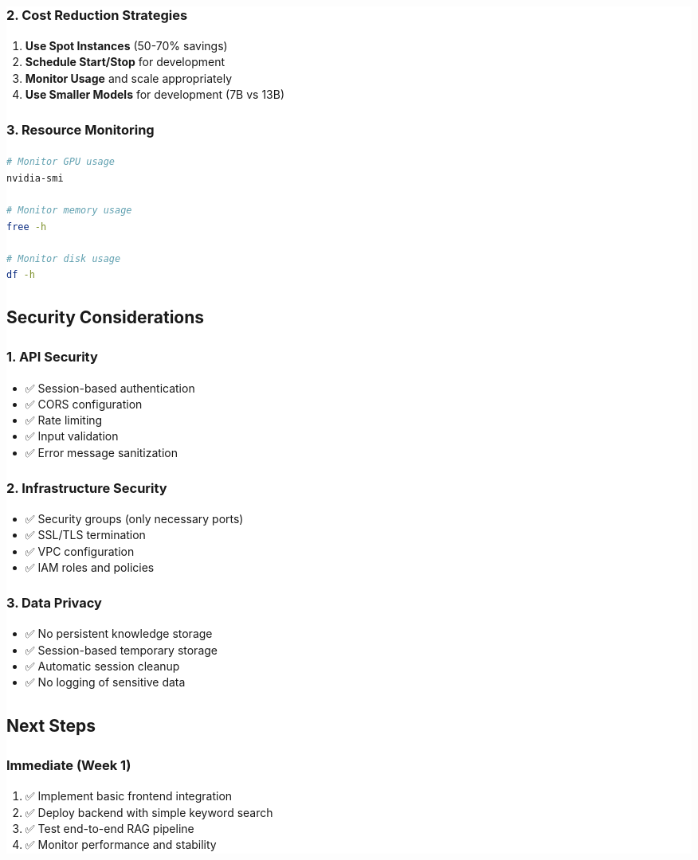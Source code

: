 ### 2. Cost Reduction Strategies

1. **Use Spot Instances** (50-70% savings)
2. **Schedule Start/Stop** for development
3. **Monitor Usage** and scale appropriately
4. **Use Smaller Models** for development (7B vs 13B)

### 3. Resource Monitoring

```bash
# Monitor GPU usage
nvidia-smi

# Monitor memory usage
free -h

# Monitor disk usage
df -h
```

## Security Considerations

### 1. API Security

- ✅ Session-based authentication
- ✅ CORS configuration
- ✅ Rate limiting
- ✅ Input validation
- ✅ Error message sanitization

### 2. Infrastructure Security

- ✅ Security groups (only necessary ports)
- ✅ SSL/TLS termination
- ✅ VPC configuration
- ✅ IAM roles and policies

### 3. Data Privacy

- ✅ No persistent knowledge storage
- ✅ Session-based temporary storage
- ✅ Automatic session cleanup
- ✅ No logging of sensitive data

## Next Steps

### Immediate (Week 1)

1. ✅ Implement basic frontend integration
2. ✅ Deploy backend with simple keyword search
3. ✅ Test end-to-end RAG pipeline
4. ✅ Monitor performance and stability
